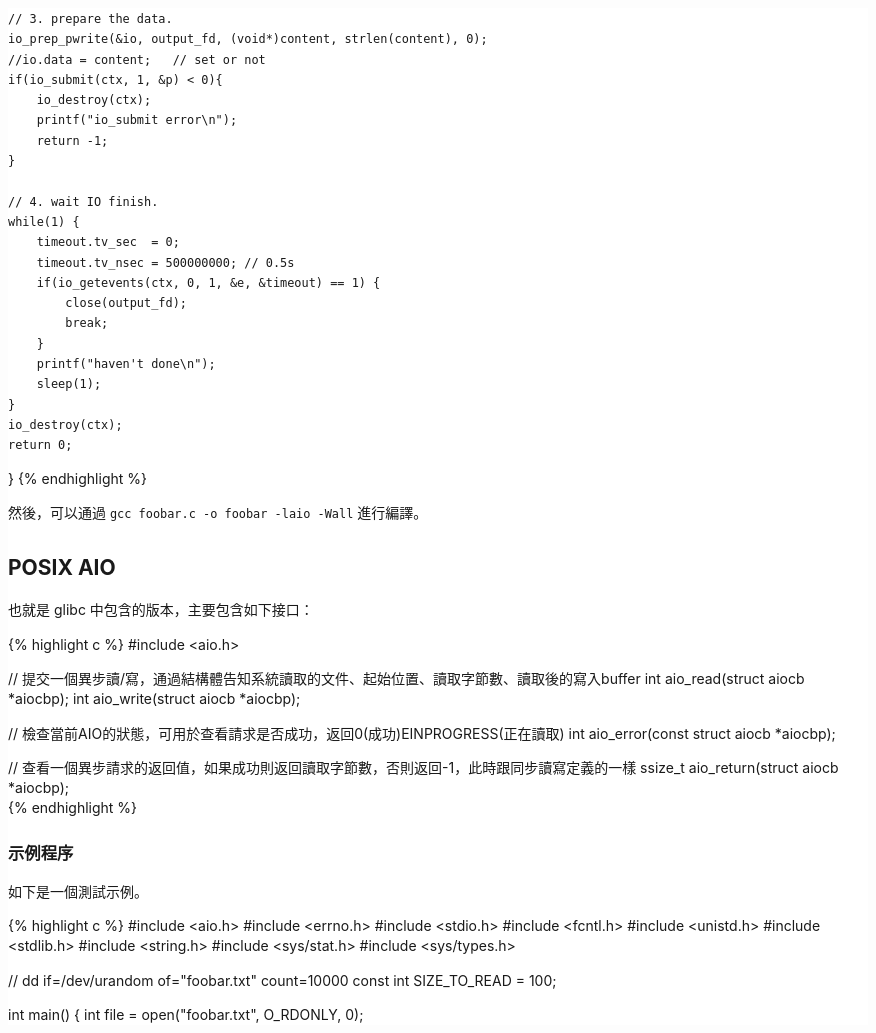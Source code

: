     // 3. prepare the data.
    io_prep_pwrite(&io, output_fd, (void*)content, strlen(content), 0);
    //io.data = content;   // set or not
    if(io_submit(ctx, 1, &p) < 0){
        io_destroy(ctx);
        printf("io_submit error\n");
        return -1;
    }

    // 4. wait IO finish.
    while(1) {
        timeout.tv_sec  = 0;
        timeout.tv_nsec = 500000000; // 0.5s
        if(io_getevents(ctx, 0, 1, &e, &timeout) == 1) {
            close(output_fd);
            break;
        }
        printf("haven't done\n");
        sleep(1);
    }
    io_destroy(ctx);
    return 0;
}
{% endhighlight %}

然後，可以通過 ```gcc foobar.c -o foobar -laio -Wall``` 進行編譯。

## POSIX AIO

也就是 glibc 中包含的版本，主要包含如下接口：

{% highlight c %}
#include <aio.h>

// 提交一個異步讀/寫，通過結構體告知系統讀取的文件、起始位置、讀取字節數、讀取後的寫入buffer
int aio_read(struct aiocb *aiocbp);
int aio_write(struct aiocb *aiocbp);

// 檢查當前AIO的狀態，可用於查看請求是否成功，返回0(成功)EINPROGRESS(正在讀取)
int aio_error(const struct aiocb *aiocbp);

// 查看一個異步請求的返回值，如果成功則返回讀取字節數，否則返回-1，此時跟同步讀寫定義的一樣
ssize_t aio_return(struct aiocb *aiocbp);         
{% endhighlight %}



### 示例程序

如下是一個測試示例。

{% highlight c %}
#include <aio.h>
#include <errno.h>
#include <stdio.h>
#include <fcntl.h>
#include <unistd.h>
#include <stdlib.h>
#include <string.h>
#include <sys/stat.h>
#include <sys/types.h>

// dd if=/dev/urandom of="foobar.txt" count=10000
const int SIZE_TO_READ = 100;

int main()
{
  int file = open("foobar.txt", O_RDONLY, 0);